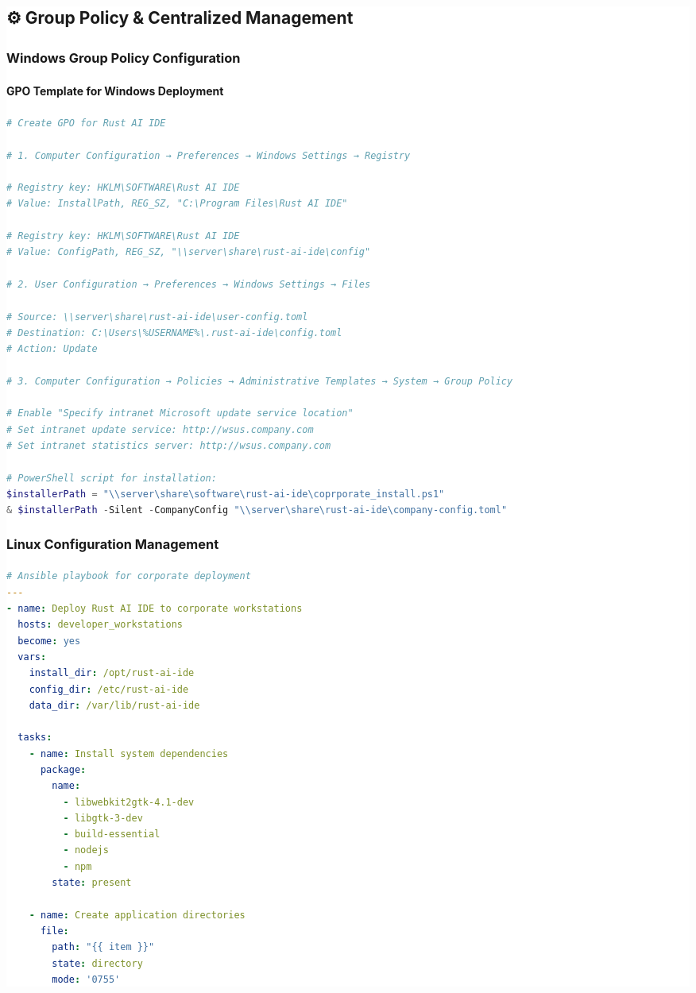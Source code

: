 
## ⚙️ Group Policy & Centralized Management

### Windows Group Policy Configuration

#### GPO Template for Windows Deployment

```powershell
# Create GPO for Rust AI IDE

# 1. Computer Configuration → Preferences → Windows Settings → Registry

# Registry key: HKLM\SOFTWARE\Rust AI IDE
# Value: InstallPath, REG_SZ, "C:\Program Files\Rust AI IDE"

# Registry key: HKLM\SOFTWARE\Rust AI IDE
# Value: ConfigPath, REG_SZ, "\\server\share\rust-ai-ide\config"

# 2. User Configuration → Preferences → Windows Settings → Files

# Source: \\server\share\rust-ai-ide\user-config.toml
# Destination: C:\Users\%USERNAME%\.rust-ai-ide\config.toml
# Action: Update

# 3. Computer Configuration → Policies → Administrative Templates → System → Group Policy

# Enable "Specify intranet Microsoft update service location"
# Set intranet update service: http://wsus.company.com
# Set intranet statistics server: http://wsus.company.com

# PowerShell script for installation:
$installerPath = "\\server\share\software\rust-ai-ide\coprporate_install.ps1"
& $installerPath -Silent -CompanyConfig "\\server\share\rust-ai-ide\company-config.toml"
```

### Linux Configuration Management

```yaml
# Ansible playbook for corporate deployment
---
- name: Deploy Rust AI IDE to corporate workstations
  hosts: developer_workstations
  become: yes
  vars:
    install_dir: /opt/rust-ai-ide
    config_dir: /etc/rust-ai-ide
    data_dir: /var/lib/rust-ai-ide

  tasks:
    - name: Install system dependencies
      package:
        name:
          - libwebkit2gtk-4.1-dev
          - libgtk-3-dev
          - build-essential
          - nodejs
          - npm
        state: present

    - name: Create application directories
      file:
        path: "{{ item }}"
        state: directory
        mode: '0755'
```